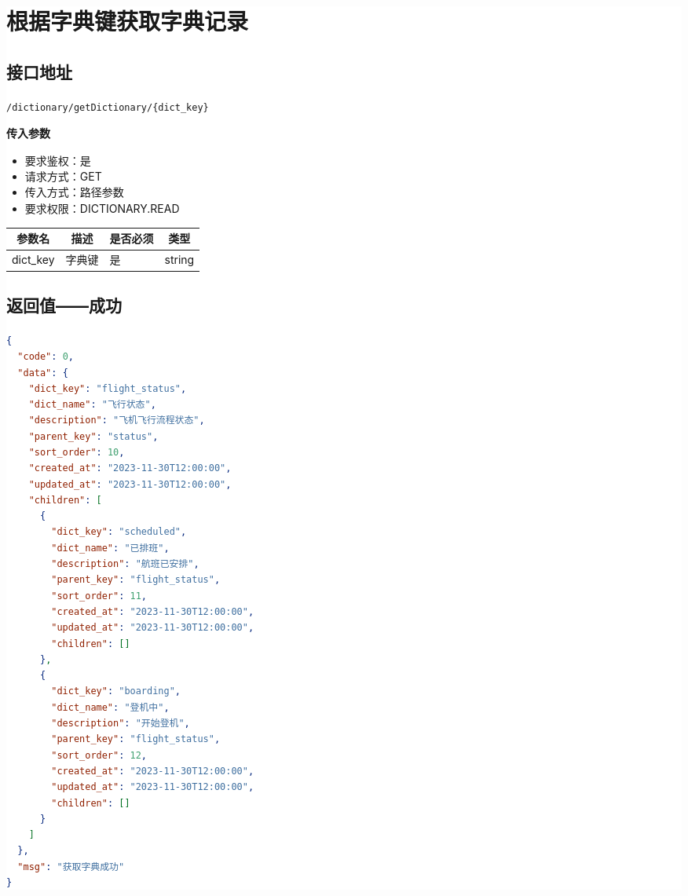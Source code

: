 # **根据字典键获取字典记录**

## **接口地址**

`/dictionary/getDictionary/{dict_key}`

**传入参数**

- 要求鉴权：是
- 请求方式：GET
- 传入方式：路径参数
- 要求权限：DICTIONARY.READ

| **参数名**  | **描述** | **是否必须** | **类型** |
|----------|--------|----------|--------|
| dict_key | 字典键    | 是        | string |

## **返回值——成功**

```json
{
  "code": 0,
  "data": {
    "dict_key": "flight_status",
    "dict_name": "飞行状态",
    "description": "飞机飞行流程状态",
    "parent_key": "status",
    "sort_order": 10,
    "created_at": "2023-11-30T12:00:00",
    "updated_at": "2023-11-30T12:00:00",
    "children": [
      {
        "dict_key": "scheduled",
        "dict_name": "已排班",
        "description": "航班已安排",
        "parent_key": "flight_status",
        "sort_order": 11,
        "created_at": "2023-11-30T12:00:00",
        "updated_at": "2023-11-30T12:00:00",
        "children": []
      },
      {
        "dict_key": "boarding",
        "dict_name": "登机中",
        "description": "开始登机",
        "parent_key": "flight_status",
        "sort_order": 12,
        "created_at": "2023-11-30T12:00:00",
        "updated_at": "2023-11-30T12:00:00",
        "children": []
      }
    ]
  },
  "msg": "获取字典成功"
}
```

